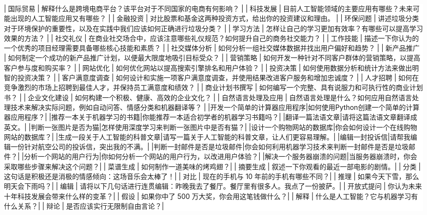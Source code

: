 | 国际贸易 | 解释什么是跨境电商平台？该平台对于不同国家的电商有何影响？ |
| 科技发展 | 目前人工智能领域的主要应用有哪些？未来可能出现的人工智能应用又有哪些？ |
| 金融投资 | 对比股票和基金这两种投资方式，给出你的投资建议和理由。 |
| 环保问题 | 讲述垃圾分类对于环境保护的重要性，以及在实践中我们应该如何正确进行垃圾分类？ |
| 学习方法 | 怎样让自己的学习更加有效率？有哪些可以提高学习效果的方法？ |
| 社交礼仪 | 在商业社交场合中，应该注意哪些礼仪规范？如何提升自己的商务社交能力？ |
| 工作技能 | 描述一下你认为的一个优秀的项目经理需要具备哪些核心技能和素质？ |
| 社交媒体分析                   | 如何分析一组社交媒体数据并找出用户偏好和趋势？                                                                                                              |
| 新产品推广                     | 如何制定一个成功的新产品推广计划，以便最大限度地吸引目标受众？                                                                                            |
| 营销策略                       | 如何开发一种针对不同客户群体的营销策略，以提高客户参与度和购买率？                                                                                        |
| 网站优化                       | 如何优化网站以提高搜索引擎排名和用户体验？                                                                                                                |
| 投资决策                       | 如何使用数据分析和统计方法来做出明智的投资决策？                                                                                                          |
| 客户满意度调查                 | 如何设计和实施一项客户满意度调查，并使用结果改进客户服务和增加忠诚度？                                                                                  |
| 人才招聘                       | 如何在竞争激烈的市场上招聘到最佳人才，并保持员工满意度和绩效？                                                                                            |
| 商业计划书撰写                 | 如何编写一个完整、具有说服力和可执行性的商业计划书？                                                                                                    |
| 企业文化建设                   | 如何构建一个积极、健康、高效的企业文化？                                                                                                                  |
| 自然语言处理及应用             | 自然语言处理是什么？如何应用自然语言处理技术来解决实际问题，例如自动问答、情感分类和机器翻译等？                                                  |
|开发一个简单的计算器应用程序|如何使用Python创建一个简单的计算器应用程序？|
|推荐一本关于机器学习的书籍|你能推荐一本适合初学者的机器学习书籍吗？|
|翻译一篇法语文章|请将这篇法语文章翻译成英文。|
|判断一张图片是否为猫|怎样使用深度学习来判断一张图片中是否有猫？|
|设计一个购物网站的数据库|你会如何设计一个在线购物网站的数据库？|
|生成一段关于人工智能的科普文章|请写一篇关于人工智能的科普文章，让人们更容易理解。|
|编辑一封投诉信|请帮我编辑一份针对航空公司的投诉信，突出我的不满。|
|判断一封邮件是否是垃圾邮件|你会如何利用机器学习技术来判断一封邮件是否是垃圾邮件？|
|分析一个网站的用户行为|你如何分析一个网站的用户行为，以改进用户体验？|
|解决一个服务器崩溃的问题|当服务器崩溃时，你会采取哪些步骤来解决这个问题？|
| 菜谱生成 | 如何制作一道美味的烤鸡翅？|
| 摘要生成 | 叙述一下你观看的最近一部电影的剧情。|
| 分类 | 这句话是积极还是消极的情感倾向：这场音乐会太棒了！|
| 对比 | 现在的手机与 10 年前的手机有哪些不同？|
| 推理 | 如果今天下雪，那么明天会下雨吗？|
| 编辑 | 请将以下几句话进行连贯编辑：昨晚我去了餐厅。餐厅里有很多人。我点了一份披萨。|
| 开放式提问 | 你认为未来十年科技发展会带来什么样的变革？|
| 假设 | 如果你中了 500 万大奖，你会用这笔钱做什么？|
| 解释 | 什么是人工智能？它与机器学习有什么关系？|
| 辩论 | 是否应该实行无限制自由言论？|